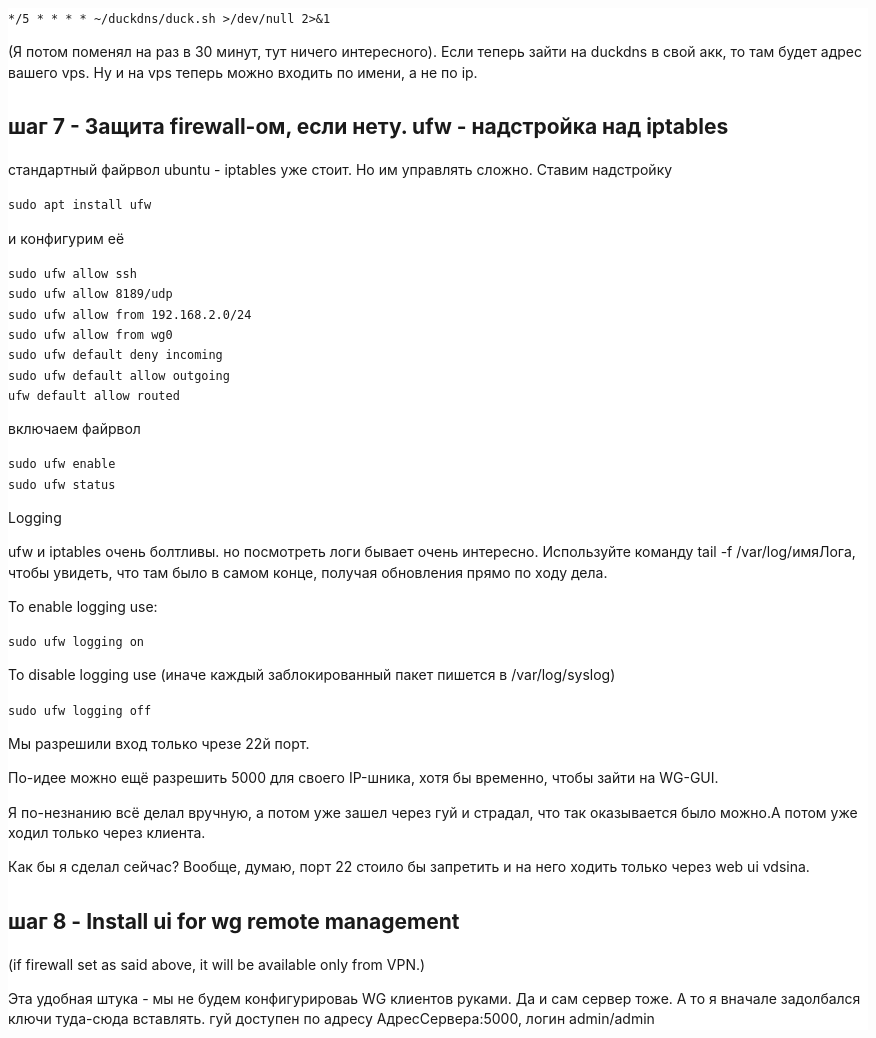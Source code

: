 ```
*/5 * * * * ~/duckdns/duck.sh >/dev/null 2>&1
```
(Я потом поменял на раз в 30 минут, тут ничего интересного). Если теперь зайти на duckdns в свой акк, то там будет адрес вашего vps. Ну и на vps теперь можно входить по имени, а не по ip.

## шаг 7 - Защита firewall-ом, если нету. ufw - надстройка над iptables
стандартный файрвол ubuntu - iptables уже стоит. Но им управлять сложно. Ставим надстройку
```
sudo apt install ufw
```  
и конфигурим её
```
sudo ufw allow ssh
sudo ufw allow 8189/udp
sudo ufw allow from 192.168.2.0/24
sudo ufw allow from wg0
sudo ufw default deny incoming
sudo ufw default allow outgoing
ufw default allow routed
```
включаем файрвол
```
sudo ufw enable
sudo ufw status
```
Logging

ufw и iptables очень болтливы. но посмотреть логи бывает очень интересно. Используйте команду tail -f /var/log/имяЛога, чтобы увидеть, что там было в самом конце, получая обновления прямо по ходу дела.
  
To enable logging use:
```
sudo ufw logging on
```
To disable logging use (иначе каждый заблокированный пакет пишется в /var/log/syslog)
```  
sudo ufw logging off
```
Мы разрешили вход только чрезе 22й порт. 

По-идее можно ещё разрешить 5000 для своего IP-шника, хотя бы временно, чтобы зайти на WG-GUI. 

Я по-незнанию всё делал вручную, а потом уже зашел через гуй и страдал, что так оказывается было можно.А потом уже ходил только через клиента.

Как бы я сделал сейчас? Вообще, думаю, порт 22 стоило бы запретить и на него ходить только через web ui vdsina.

## шаг 8 - Install ui for wg remote management 
(if firewall set as said above, it will be available only from VPN.)

Эта удобная штука - мы не будем конфигурироваь WG клиентов руками. Да и сам сервер тоже. А то я вначале задолбался ключи туда-сюда вставлять. гуй доступен по адресу АдресСервера:5000, логин admin/admin
